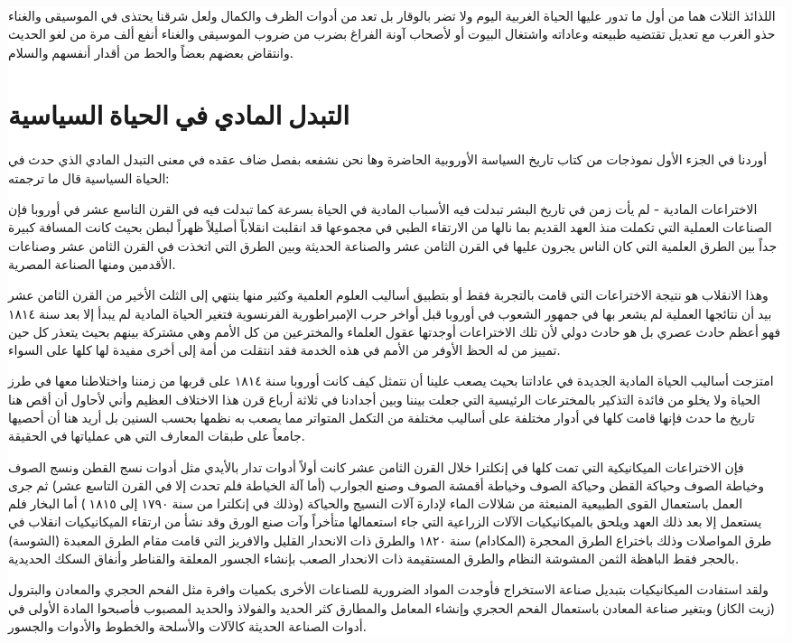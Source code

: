 

 اللذائذ الثلاث هما من أول ما تدور عليها الحياة الغربية اليوم ولا تضر بالوقار بل تعد من أدوات الظرف والكمال ولعل شرقنا يحتذى في الموسيقى والغناء حذو الغرب مع تعديل تقتضيه طبيعته وعاداته واشتغال البيوت أو لأصحاب آونة الفراغ بضرب من ضروب الموسيقى والغناء أنفع ألف مرة من لغو الحديث وانتقاض بعضهم بعضاً والحط من أقدار   أنفسهم والسلام. 

 

#  التبدل المادي في الحياة السياسية 



 أوردنا في الجزء الأول نموذجات من كتاب تاريخ السياسة الأوروبية الحاضرة وها نحن نشفعه بفصل ضاف عقده في معنى التبدل المادي الذي حدث في الحياة السياسية قال ما ترجمته: 



 الاختراعات المادية - لم يأت زمن في تاريخ البشر تبدلت فيه الأسباب المادية في الحياة بسرعة كما تبدلت فيه في القرن التاسع عشر في أوروبا فإن الصناعات العملية التي تكملت منذ العهد القديم بما نالها من الارتقاء الطبي في مجموعها قد انقلبت انقلاباً أصليلاً ظهراً لبطن بحيث كانت المسافة كبيرة جداً بين الطرق العلمية التي كان الناس يجرون عليها في القرن الثامن عشر والصناعة الحديثة وبين الطرق التي اتخذت في القرن الثامن عشر وصناعات الأقدمين ومنها الصناعة المصرية. 



 وهذا الانقلاب هو نتيجة الاختراعات التي قامت بالتجربة فقط أو بتطبيق أساليب العلوم العلمية وكثير منها ينتهي إلى الثلث الأخير من القرن الثامن عشر بيد أن نتائجها العملية لم يشعر بها في جمهور الشعوب في أوروبا قبل أواخر حرب الإمبراطورية الفرنسوية فتغير الحياة المادية لم يبدأ إلا بعد سنة  ١٨١٤  فهو أعظم حادث عصري بل هو حادث دولي لأن تلك الاختراعات أوجدتها عقول العلماء والمخترعين من كل الأمم وهي مشتركة بينهم بحيث يتعذر كل حين تمييز من له الحظ الأوفر من الأمم في هذه الخدمة فقد انتقلت من أمة إلى أخرى مفيدة لها كلها على السواء. 



 امتزجت أساليب الحياة المادية الجديدة في عاداتنا بحيث يصعب علينا أن نتمثل كيف كانت أوروبا سنة  ١٨١٤  على قربها من زمننا واختلاطنا معها في طرز الحياة ولا يخلو من فائدة التذكير بالمخترعات الرئيسية التي جعلت بيننا وبين أجدادنا في ثلاثة أرباع قرن هذا الاختلاف العظيم وأني لأحاول أن أقص هنا تاريخ ما حدث فإنها قامت كلها في أدوار مختلفة على أساليب مختلفة من التكمل المتواتر مما يصعب به نظمها بحسب السنين بل أريد هنا أن أحصيها جامعاً على طبقات المعارف التي هي عملياتها في الحقيقة. 



 فإن الاختراعات الميكانيكية التي تمت كلها في إنكلترا خلال القرن الثامن عشر كانت أولاً أدوات تدار بالأيدي مثل أدوات نسج القطن ونسج الصوف وخياطة الصوف وحياكة القطن وحياكة الصوف وخياطة أقمشة الصوف وصنع الجوارب (أما آلة الخياطة فلم تحدث إلا   في القرن التاسع عشر) ثم جرى العمل باستعمال القوى الطبيعية المنبعثة من شلالات الماء لإدارة آلات النسيج والحياكة (وذلك في إنكلترا من سنة  ١٧٩٠  إلى  ١٨١٥  ) أما البخار فلم يستعمل إلا بعد ذلك العهد ويلحق بالميكانيكيات الآلات الزراعية التي جاء استعمالها متأخراً وآت صنع الورق وقد نشأ من ارتقاء الميكانيكيات انقلاب في طرق المواصلات وذلك باختراع الطرق المحجرة (المكادام) سنة  ١٨٢٠  والطرق ذات الانحدار القليل والافريز التي قامت مقام الطرق المعبدة (الشوسة) بالحجر فقط الباهظة الثمن المشوشة النظام والطرق المستقيمة ذات الانحدار الصعب بإنشاء الجسور المعلقة والقناطر وأنفاق السكك الحديدية. 



 ولقد استفادت الميكانيكيات بتبديل صناعة الاستخراج فأوجدت المواد الضرورية للصناعات الأخرى بكميات وافرة مثل الفحم الحجري والمعادن والبترول (زيت الكاز) وبتغير صناعة المعادن باستعمال الفحم الحجري وإنشاء المعامل والمطارق كثر الحديد والفولاذ والحديد المصبوب فأصبحوا المادة الأولى في أدوات الصناعة الحديثة كالآلات والأسلحة والخطوط والأدوات والجسور. 
